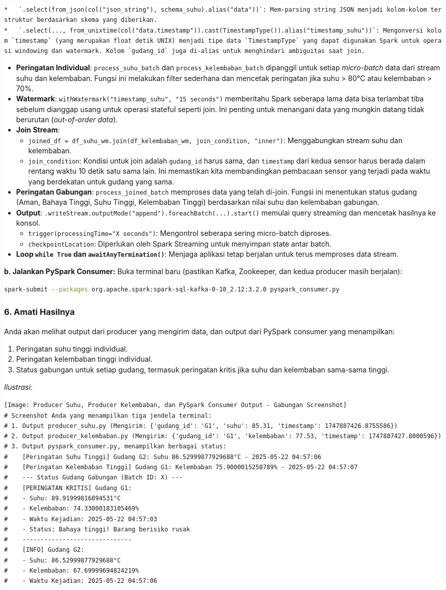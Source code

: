     *   `.select(from_json(col("json_string"), schema_suhu).alias("data"))`: Mem-parsing string JSON menjadi kolom-kolom terstruktur berdasarkan skema yang diberikan.
    *   `.select(..., from_unixtime(col("data.timestamp")).cast(TimestampType()).alias("timestamp_suhu"))`: Mengonversi kolom `timestamp` (yang merupakan float detik UNIX) menjadi tipe data `TimestampType` yang dapat digunakan Spark untuk operasi windowing dan watermark. Kolom `gudang_id` juga di-alias untuk menghindari ambiguitas saat join.
*   **Peringatan Individual**: `process_suhu_batch` dan `process_kelembaban_batch` dipanggil untuk setiap *micro-batch* data dari stream suhu dan kelembaban. Fungsi ini melakukan filter sederhana dan mencetak peringatan jika suhu > 80°C atau kelembaban > 70%.
*   **Watermark**: `withWatermark("timestamp_suhu", "15 seconds")` memberitahu Spark seberapa lama data bisa terlambat tiba sebelum dianggap usang untuk operasi stateful seperti join. Ini penting untuk menangani data yang mungkin datang tidak berurutan (*out-of-order data*).
*   **Join Stream**:
    *   `joined_df = df_suhu_wm.join(df_kelembaban_wm, join_condition, "inner")`: Menggabungkan stream suhu dan kelembaban.
    *   `join_condition`: Kondisi untuk join adalah `gudang_id` harus sama, dan `timestamp` dari kedua sensor harus berada dalam rentang waktu 10 detik satu sama lain. Ini memastikan kita membandingkan pembacaan sensor yang terjadi pada waktu yang berdekatan untuk gudang yang sama.
*   **Peringatan Gabungan**: `process_joined_batch` memproses data yang telah di-join. Fungsi ini menentukan status gudang (Aman, Bahaya Tinggi, Suhu Tinggi, Kelembaban Tinggi) berdasarkan nilai suhu dan kelembaban gabungan.
*   **Output**: `.writeStream.outputMode("append").foreachBatch(...).start()` memulai query streaming dan mencetak hasilnya ke konsol.
    *   `trigger(processingTime="X seconds")`: Mengontrol seberapa sering micro-batch diproses.
    *   `checkpointLocation`: Diperlukan oleh Spark Streaming untuk menyimpan state antar batch.
*   **Loop `while True` dan `awaitAnyTermination()`**: Menjaga aplikasi tetap berjalan untuk terus memproses data stream.

**b. Jalankan PySpark Consumer:**
Buka terminal baru (pastikan Kafka, Zookeeper, dan kedua producer masih berjalan):

```bash
spark-submit --packages org.apache.spark:spark-sql-kafka-0-10_2.12:3.2.0 pyspark_consumer.py
```

### 6. Amati Hasilnya

Anda akan melihat output dari producer yang mengirim data, dan output dari PySpark consumer yang menampilkan:
1.  Peringatan suhu tinggi individual.
2.  Peringatan kelembaban tinggi individual.
3.  Status gabungan untuk setiap gudang, termasuk peringatan kritis jika suhu dan kelembaban sama-sama tinggi.

*Ilustrasi:*
```
[Image: Producer Suhu, Producer Kelembaban, dan PySpark Consumer Output - Gabungan Screenshot]
# Screenshot Anda yang menampilkan tiga jendela terminal:
# 1. Output producer_suhu.py (Mengirim: {'gudang_id': 'G1', 'suhu': 85.31, 'timestamp': 1747887426.8755586})
# 2. Output producer_kelembaban.py (Mengirim: {'gudang_id': 'G1', 'kelembaban': 77.53, 'timestamp': 1747887427.8000596})
# 3. Output pyspark_consumer.py, menampilkan berbagai status:
#    [Peringatan Suhu Tinggi] Gudang G2: Suhu 86.52999877929688°C - 2025-05-22 04:57:06
#    [Peringatan Kelembaban Tinggi] Gudang G1: Kelembaban 75.9000015258789% - 2025-05-22 04:57:07
#    --- Status Gudang Gabungan (Batch ID: X) ---
#    [PERINGATAN KRITIS] Gudang G1:
#    - Suhu: 89.91999816894531°C
#    - Kelembaban: 74.33000183105469%
#    - Waktu Kejadian: 2025-05-22 04:57:03
#    - Status: Bahaya tinggi! Barang berisiko rusak
#    ------------------------------
#    [INFO] Gudang G2:
#    - Suhu: 86.52999877929688°C
#    - Kelembaban: 67.69999694824219%
#    - Waktu Kejadian: 2025-05-22 04:57:06
```